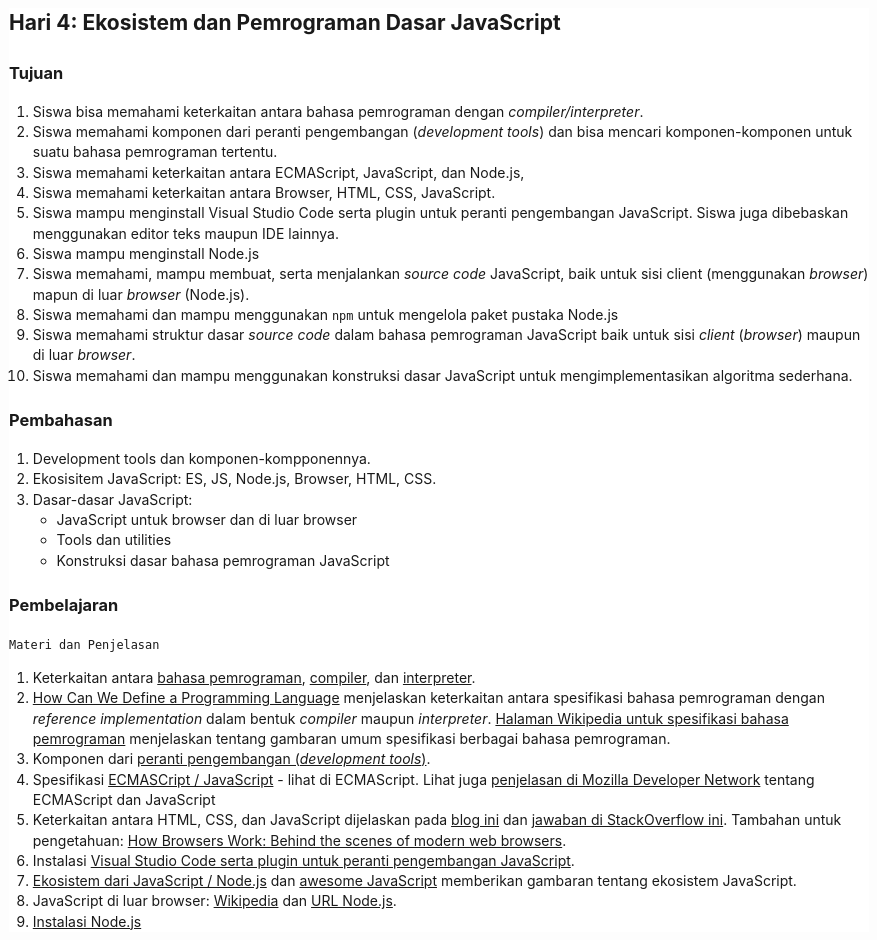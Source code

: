 ## Hari 4: Ekosistem dan Pemrograman Dasar JavaScript

### Tujuan

1. Siswa bisa memahami keterkaitan antara bahasa pemrograman dengan *compiler/interpreter*.
2. Siswa memahami komponen dari peranti pengembangan (*development tools*) dan bisa mencari komponen-komponen untuk suatu bahasa pemrograman tertentu.
3. Siswa memahami keterkaitan antara ECMAScript, JavaScript, dan Node.js,
4. Siswa memahami keterkaitan antara Browser, HTML, CSS, JavaScript.
5. Siswa mampu menginstall Visual Studio Code serta plugin untuk peranti pengembangan JavaScript. Siswa juga dibebaskan menggunakan editor teks maupun IDE lainnya.
6. Siswa mampu menginstall Node.js
7. Siswa memahami, mampu membuat, serta menjalankan *source code* JavaScript, baik untuk sisi client (menggunakan *browser*) mapun di luar *browser* (Node.js).
8. Siswa memahami dan mampu menggunakan `npm` untuk mengelola paket pustaka Node.js
9. Siswa memahami struktur dasar *source code* dalam bahasa pemrograman JavaScript baik untuk sisi *client* (*browser*) maupun di luar *browser*.
10. Siswa memahami dan mampu menggunakan konstruksi dasar JavaScript untuk mengimplementasikan algoritma sederhana.

### Pembahasan

1. Development tools dan komponen-kompponennya.
2. Ekosisitem JavaScript: ES, JS, Node.js, Browser, HTML, CSS.
3. Dasar-dasar JavaScript:
    * JavaScript untuk browser dan di luar browser
    * Tools dan utilities
    * Konstruksi dasar bahasa pemrograman JavaScript

### Pembelajaran

```
Materi dan Penjelasan
```

1. Keterkaitan antara [bahasa pemrograman](https://en.wikipedia.org/wiki/Programming_language), [compiler](https://en.wikipedia.org/wiki/Compiler), dan [interpreter](https://en.wikipedia.org/wiki/Interpreter_(computing)).
2. [How Can We Define a Programming Language](https://cs.lmu.edu/~ray/notes/plspec/) menjelaskan keterkaitan antara spesifikasi bahasa pemrograman dengan *reference implementation* dalam bentuk *compiler* maupun *interpreter*. [Halaman Wikipedia untuk spesifikasi bahasa pemrograman](https://en.wikipedia.org/wiki/Programming_language_specification) menjelaskan tentang gambaran umum spesifikasi berbagai bahasa pemrograman.
3. Komponen dari [peranti pengembangan (*development tools*)](https://en.wikipedia.org/wiki/Programming_tool).
4. Spesifikasi [ECMASCript / JavaScript](https://www.ecma-international.org/publications/standards/Stnindex.htm) - lihat di ECMAScript. Lihat juga [penjelasan di Mozilla Developer Network](https://developer.mozilla.org/en-US/docs/Web/JavaScript/Guide/Introduction#JavaScript_and_the_ECMAScript_Specification) tentang ECMAScript dan JavaScript
5. Keterkaitan antara HTML, CSS, dan JavaScript dijelaskan pada [blog ini](https://blog.codeanalogies.com/2018/05/09/the-relationship-between-html-css-and-javascript-explained/) dan [jawaban di StackOverflow ini](https://stackoverflow.com/questions/38834375/relationship-between-html-and-javascript-the-basics-of-frontend-development). Tambahan untuk pengetahuan: [How Browsers Work: Behind the scenes of modern web browsers](https://www.html5rocks.com/en/tutorials/internals/howbrowserswork/).
6. Instalasi [Visual Studio Code serta plugin untuk peranti pengembangan JavaScript](https://code.visualstudio.com/docs/languages/javascript).
7. [Ekosistem dari JavaScript / Node.js](https://2018.stateofjs.com/introduction/) dan [awesome JavaScript](https://github.com/sorrycc/awesome-javascript) memberikan gambaran tentang ekosistem JavaScript.
8. JavaScript di luar browser: [Wikipedia](https://en.wikipedia.org/wiki/Node.js) dan [URL Node.js](https://nodejs.org).
9. [Instalasi Node.js](https://github.com/nodejs/help/wiki/Installation)